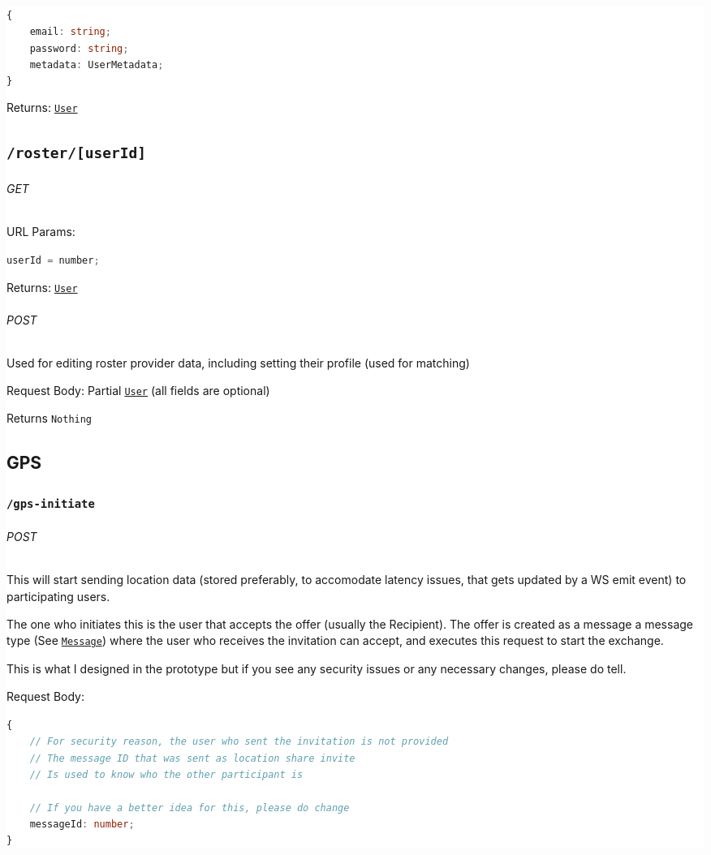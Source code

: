 ```ts
{
    email: string;
    password: string;
    metadata: UserMetadata;
}
```

Returns: [`User`](#user)

## `/roster/[userId]`

###### GET

URL Params:

```ts
userId = number;
```

Returns: [`User`](#user)

###### POST

Used for editing roster provider data, including setting their profile (used for matching)

Request Body: Partial [`User`](#user) (all fields are optional)

Returns `Nothing`

## GPS

### `/gps-initiate`

###### POST

This will start sending location data (stored preferably, to accomodate latency issues, that gets updated by a WS emit event) to participating users.

The one who initiates this is the user that accepts the offer (usually the Recipient). The offer is created as a message a message type (See [`Message`](#message)) where the user who receives the invitation can accept, and executes this request to start the exchange.

This is what I designed in the prototype but if you see any security issues or any necessary changes, please do tell.

Request Body:

```ts
{
    // For security reason, the user who sent the invitation is not provided
    // The message ID that was sent as location share invite
    // Is used to know who the other participant is

    // If you have a better idea for this, please do change
    messageId: number;
}
```
